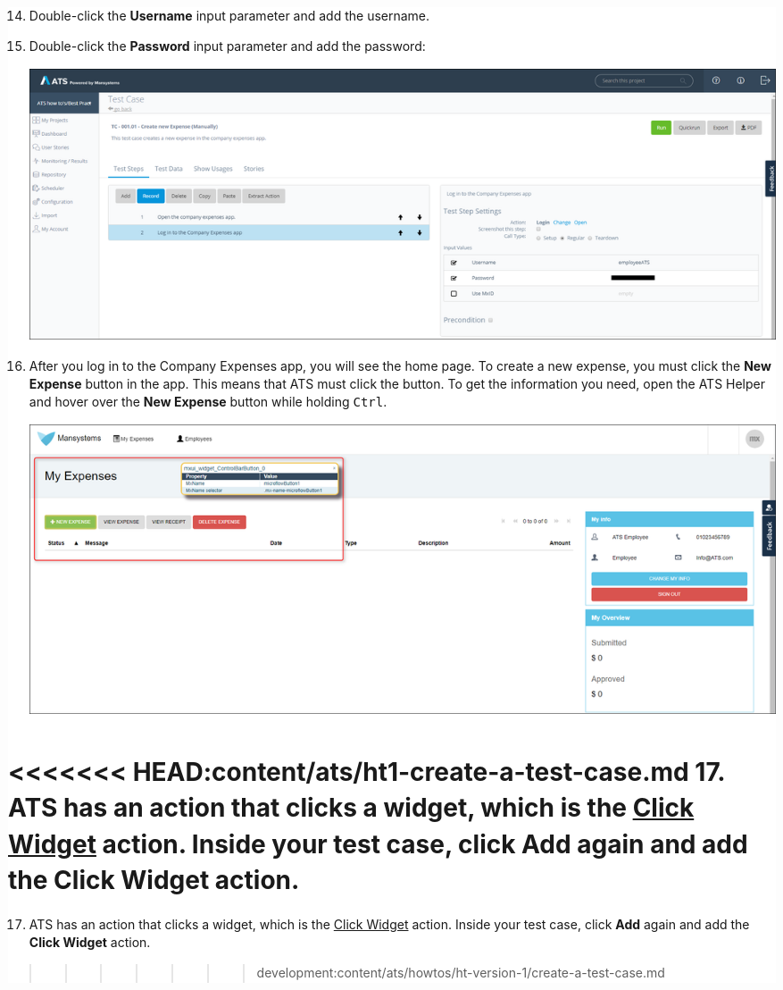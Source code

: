 14. Double-click the **Username** input parameter and add the username. 
15. Double-click the **Password** input parameter and add the password:

    ![](attachments/ht1-create-a-test-case/login-input-parameters.png)

16. After you log in to the Company Expenses app, you will see the home page. To create a new expense, you must click the **New Expense** button in the app. This means that ATS must click the button. To get the information you need, open the ATS Helper and hover over the **New Expense** button while holding <kbd>Ctrl</kbd>. 

    ![](attachments/ht1-create-a-test-case/helper-new-expense-button.png)

<<<<<<< HEAD:content/ats/ht1-create-a-test-case.md
17. ATS has an action that clicks a widget, which is the [Click Widget](click-widget) action. Inside your test case, click **Add** again and add the **Click Widget** action.
=======
17. ATS has an action that clicks a widget, which is the [Click Widget](/ats/refguide/rg-version-1/click-widget) action. Inside your test case, click **Add** again and add the **Click Widget** action.
>>>>>>> development:content/ats/howtos/ht-version-1/create-a-test-case.md
